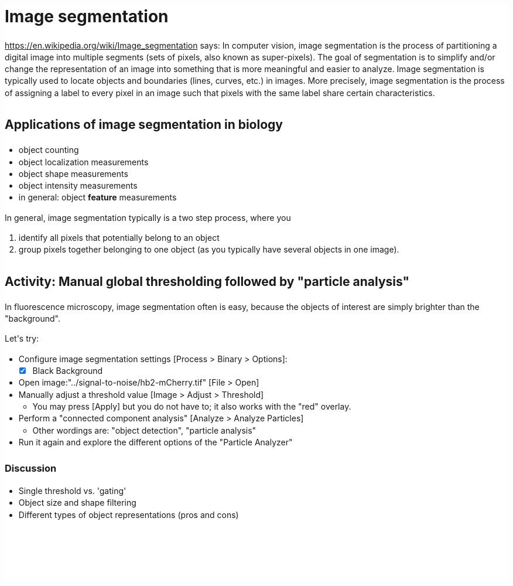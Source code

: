# Image segmentation<a name="segmentation"></a> 

https://en.wikipedia.org/wiki/Image_segmentation says: In computer vision, image segmentation is the process of partitioning a digital image into multiple segments (sets of pixels, also known as super-pixels). The goal of segmentation is to simplify and/or change the representation of an image into something that is more meaningful and easier to analyze. Image segmentation is typically used to locate objects and boundaries (lines, curves, etc.) in images. More precisely, image segmentation is the process of assigning a label to every pixel in an image such that pixels with the same label share certain characteristics.

## Applications of image segmentation in biology

- object counting
- object localization measurements
- object shape measurements
- object intensity measurements
- in general: object **feature** measurements

In general, image segmentation typically is a two step process, where you 
1. identify all pixels that potentially belong to an object
2. group pixels together belonging to one object (as you typically have several objects in one image).

## Activity: Manual global thresholding followed by "particle analysis"

In fluorescence microscopy, image segmentation often is easy, because the objects of interest are simply brighter than the "background". 

Let's try:
 
- Configure image segmentation settings [Process > Binary > Options]: 
	- [X] Black Background
- Open image:"../signal-to-noise/hb2-mCherry.tif" [File > Open]
- Manually adjust a threshold value [Image > Adjust > Threshold]
	- You may press [Apply] but you do not have to; it also works with the "red" overlay.
- Perform a "connected component analysis"  [Analyze > Analyze Particles]
	- Other wordings are: "object detection", "particle analysis"
- Run it again and explore the different options of the "Particle Analyzer"

### Discussion

- Single threshold vs. 'gating'
- Object size and shape filtering
- Different types of object representations (pros and cons)


&nbsp;

&nbsp;

&nbsp;

